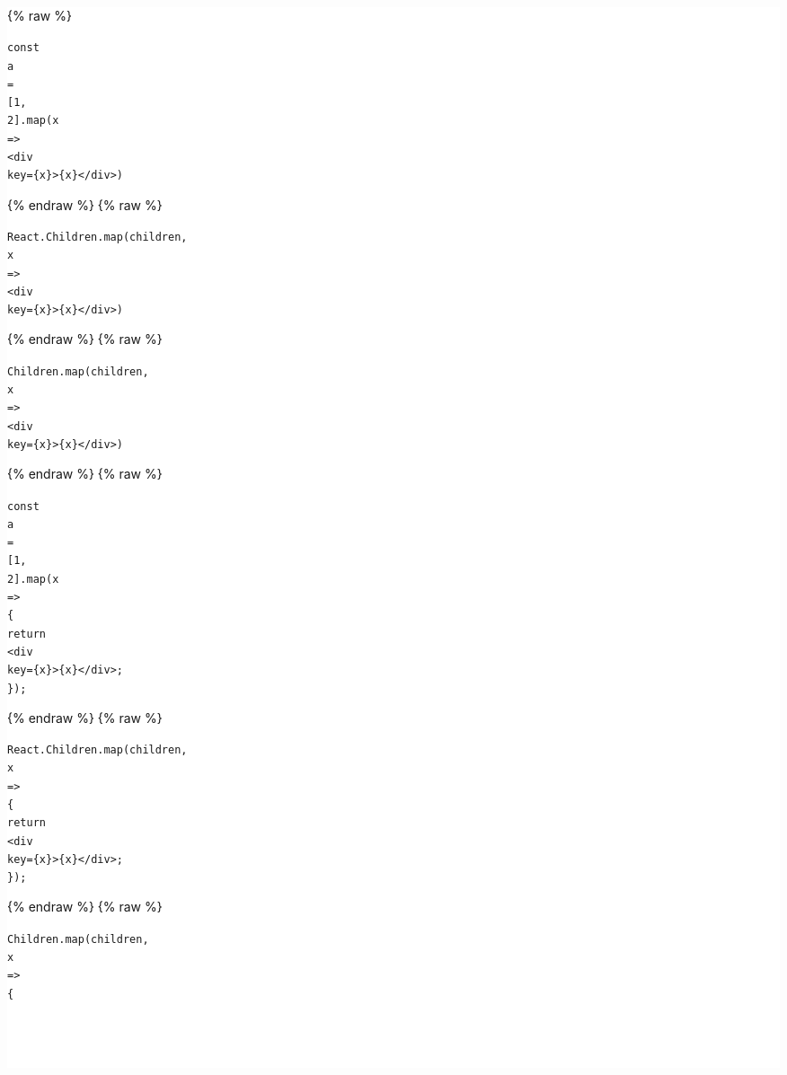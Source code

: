 {% raw %}<pre class="language-text"><code class="language-text"><span class="token keyword">const</span> <span class="token variable">a</span> <span class="token operator">=</span> <span class="token punctuation">[</span><span class="token number">1</span><span class="token punctuation">,</span> <span class="token number">2</span><span class="token punctuation">]</span><span class="token punctuation">.</span><span class="token variable">map</span><span class="token punctuation">(</span><span class="token variable">x</span> <span class="token operator">=></span> \<<span class="token attr-name">div</span> <span class="token attr-name">key</span><span class="token operator">=</span><span class="token punctuation">{</span><span class="token variable">x</span><span class="token punctuation">}</span>><span class="token punctuation">{</span><span class="token variable">x</span><span class="token punctuation">}</span>\<<span class="token operator">/</span><span class="token attr-name">div</span>><span class="token punctuation">)</span></code></pre>{% endraw %}
{% raw %}<pre class="language-text"><code class="language-text"><span class="token variable">React</span><span class="token punctuation">.</span><span class="token variable">Children</span><span class="token punctuation">.</span><span class="token variable">map</span><span class="token punctuation">(</span><span class="token variable">children</span><span class="token punctuation">,</span> <span class="token variable">x</span> <span class="token operator">=></span> \<<span class="token attr-name">div</span> <span class="token attr-name">key</span><span class="token operator">=</span><span class="token punctuation">{</span><span class="token variable">x</span><span class="token punctuation">}</span>><span class="token punctuation">{</span><span class="token variable">x</span><span class="token punctuation">}</span>\<<span class="token operator">/</span><span class="token attr-name">div</span>><span class="token punctuation">)</span></code></pre>{% endraw %}
{% raw %}<pre class="language-text"><code class="language-text"><span class="token variable">Children</span><span class="token punctuation">.</span><span class="token variable">map</span><span class="token punctuation">(</span><span class="token variable">children</span><span class="token punctuation">,</span> <span class="token variable">x</span> <span class="token operator">=></span> \<<span class="token attr-name">div</span> <span class="token attr-name">key</span><span class="token operator">=</span><span class="token punctuation">{</span><span class="token variable">x</span><span class="token punctuation">}</span>><span class="token punctuation">{</span><span class="token variable">x</span><span class="token punctuation">}</span>\<<span class="token operator">/</span><span class="token attr-name">div</span>><span class="token punctuation">)</span></code></pre>{% endraw %}
{% raw %}<pre class="language-text"><code class="language-text"><span class="token keyword">const</span> <span class="token variable">a</span> <span class="token operator">=</span> <span class="token punctuation">[</span><span class="token number">1</span><span class="token punctuation">,</span> <span class="token number">2</span><span class="token punctuation">]</span><span class="token punctuation">.</span><span class="token variable">map</span><span class="token punctuation">(</span><span class="token variable">x</span> <span class="token operator">=></span> <span class="token punctuation">{</span>
	<span class="token keyword">return</span> \<<span class="token attr-name">div</span> <span class="token attr-name">key</span><span class="token operator">=</span><span class="token punctuation">{</span><span class="token variable">x</span><span class="token punctuation">}</span>><span class="token punctuation">{</span><span class="token variable">x</span><span class="token punctuation">}</span>\<<span class="token operator">/</span><span class="token attr-name">div</span>><span class="token punctuation">;</span>
<span class="token punctuation">}</span><span class="token punctuation">)</span><span class="token punctuation">;</span></code></pre>{% endraw %}
{% raw %}<pre class="language-text"><code class="language-text"><span class="token variable">React</span><span class="token punctuation">.</span><span class="token variable">Children</span><span class="token punctuation">.</span><span class="token variable">map</span><span class="token punctuation">(</span><span class="token variable">children</span><span class="token punctuation">,</span> <span class="token variable">x</span> <span class="token operator">=></span> <span class="token punctuation">{</span>
	<span class="token keyword">return</span> \<<span class="token attr-name">div</span> <span class="token attr-name">key</span><span class="token operator">=</span><span class="token punctuation">{</span><span class="token variable">x</span><span class="token punctuation">}</span>><span class="token punctuation">{</span><span class="token variable">x</span><span class="token punctuation">}</span>\<<span class="token operator">/</span><span class="token attr-name">div</span>><span class="token punctuation">;</span>
<span class="token punctuation">}</span><span class="token punctuation">)</span><span class="token punctuation">;</span></code></pre>{% endraw %}
{% raw %}<pre class="language-text"><code class="language-text"><span class="token variable">Children</span><span class="token punctuation">.</span><span class="token variable">map</span><span class="token punctuation">(</span><span class="token variable">children</span><span class="token punctuation">,</span> <span class="token variable">x</span> <span class="token operator">=></span> <span class="token punctuation">{</span>